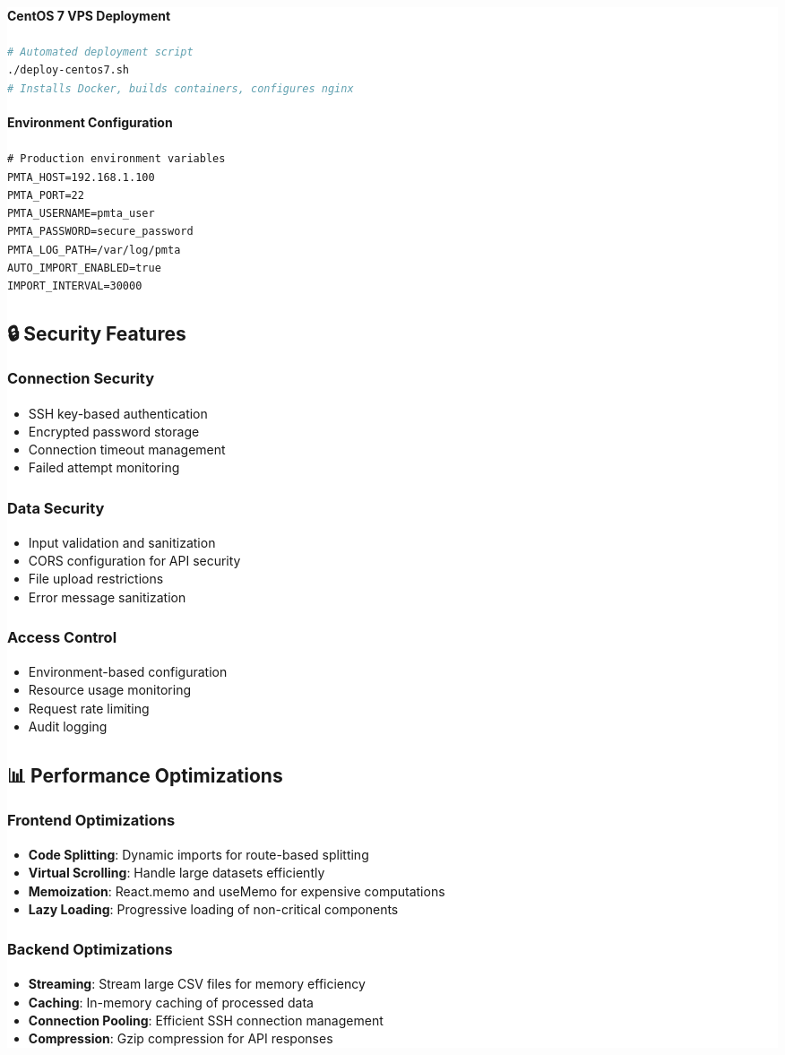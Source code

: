 #### **CentOS 7 VPS Deployment**
```bash
# Automated deployment script
./deploy-centos7.sh
# Installs Docker, builds containers, configures nginx
```

#### **Environment Configuration**
```env
# Production environment variables
PMTA_HOST=192.168.1.100
PMTA_PORT=22
PMTA_USERNAME=pmta_user
PMTA_PASSWORD=secure_password
PMTA_LOG_PATH=/var/log/pmta
AUTO_IMPORT_ENABLED=true
IMPORT_INTERVAL=30000
```

## 🔒 Security Features

### **Connection Security**
- SSH key-based authentication
- Encrypted password storage
- Connection timeout management
- Failed attempt monitoring

### **Data Security**
- Input validation and sanitization
- CORS configuration for API security
- File upload restrictions
- Error message sanitization

### **Access Control**
- Environment-based configuration
- Resource usage monitoring
- Request rate limiting
- Audit logging

## 📊 Performance Optimizations

### **Frontend Optimizations**
- **Code Splitting**: Dynamic imports for route-based splitting
- **Virtual Scrolling**: Handle large datasets efficiently
- **Memoization**: React.memo and useMemo for expensive computations
- **Lazy Loading**: Progressive loading of non-critical components

### **Backend Optimizations**
- **Streaming**: Stream large CSV files for memory efficiency
- **Caching**: In-memory caching of processed data
- **Connection Pooling**: Efficient SSH connection management
- **Compression**: Gzip compression for API responses
